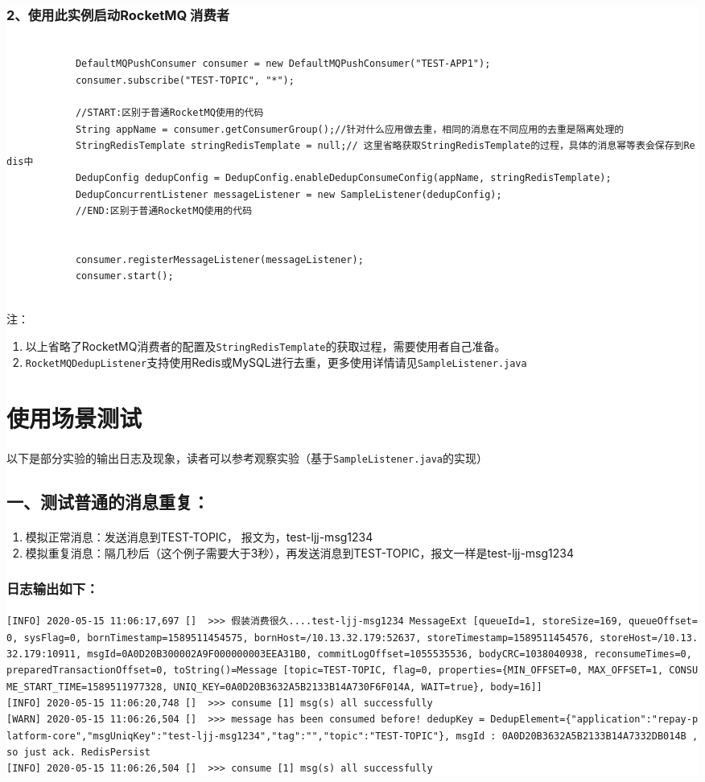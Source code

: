 
### 2、使用此实例启动RocketMQ 消费者

```

            DefaultMQPushConsumer consumer = new DefaultMQPushConsumer("TEST-APP1");
            consumer.subscribe("TEST-TOPIC", "*");

            //START:区别于普通RocketMQ使用的代码
            String appName = consumer.getConsumerGroup();//针对什么应用做去重，相同的消息在不同应用的去重是隔离处理的
            StringRedisTemplate stringRedisTemplate = null;// 这里省略获取StringRedisTemplate的过程，具体的消息幂等表会保存到Redis中
            DedupConfig dedupConfig = DedupConfig.enableDedupConsumeConfig(appName, stringRedisTemplate);
            DedupConcurrentListener messageListener = new SampleListener(dedupConfig);
            //END:区别于普通RocketMQ使用的代码


            consumer.registerMessageListener(messageListener);
            consumer.start();
        
```

注：

1. 以上省略了RocketMQ消费者的配置及`StringRedisTemplate`的获取过程，需要使用者自己准备。
2. `RocketMQDedupListener`支持使用Redis或MySQL进行去重，更多使用详情请见`SampleListener.java`




# 使用场景测试

以下是部分实验的输出日志及现象，读者可以参考观察实验（基于`SampleListener.java`的实现）


## 一、测试普通的消息重复：

1. 模拟正常消息：发送消息到TEST-TOPIC， 报文为，test-ljj-msg1234
2. 模拟重复消息：隔几秒后（这个例子需要大于3秒），再发送消息到TEST-TOPIC，报文一样是test-ljj-msg1234



### 日志输出如下：


```
[INFO] 2020-05-15 11:06:17,697 []  >>> 假装消费很久....test-ljj-msg1234 MessageExt [queueId=1, storeSize=169, queueOffset=0, sysFlag=0, bornTimestamp=1589511454575, bornHost=/10.13.32.179:52637, storeTimestamp=1589511454576, storeHost=/10.13.32.179:10911, msgId=0A0D20B300002A9F000000003EEA31B0, commitLogOffset=1055535536, bodyCRC=1038040938, reconsumeTimes=0, preparedTransactionOffset=0, toString()=Message [topic=TEST-TOPIC, flag=0, properties={MIN_OFFSET=0, MAX_OFFSET=1, CONSUME_START_TIME=1589511977328, UNIQ_KEY=0A0D20B3632A5B2133B14A730F6F014A, WAIT=true}, body=16]]
[INFO] 2020-05-15 11:06:20,748 []  >>> consume [1] msg(s) all successfully
[WARN] 2020-05-15 11:06:26,504 []  >>> message has been consumed before! dedupKey = DedupElement={"application":"repay-platform-core","msgUniqKey":"test-ljj-msg1234","tag":"","topic":"TEST-TOPIC"}, msgId : 0A0D20B3632A5B2133B14A7332DB014B , so just ack. RedisPersist
[INFO] 2020-05-15 11:06:26,504 []  >>> consume [1] msg(s) all successfully
```
